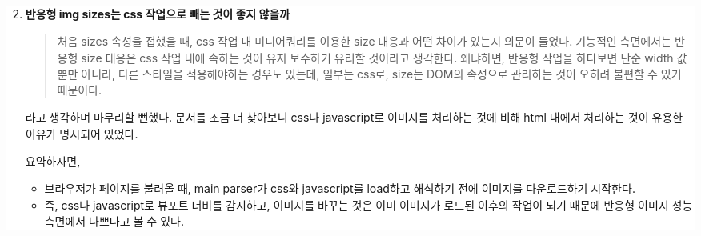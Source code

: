   2. **반응형 img sizes는 css 작업으로 빼는 것이 좋지 않을까**
      >처음 sizes 속성을 접했을 때, css 작업 내 미디어쿼리를 이용한 size 대응과 어떤 차이가 있는지 의문이 들었다. 기능적인 측면에서는 반응형 size 대응은 css 작업 내에 속하는 것이 유지 보수하기 유리할 것이라고 생각한다. 왜냐하면, 반응형 작업을 하다보면 단순 width 값 뿐만 아니라, 다른 스타일을 적용해야하는 경우도 있는데, 일부는 css로, size는 DOM의 속성으로 관리하는 것이 오히려 불편할 수 있기 때문이다.

      라고 생각하며 마무리할 뻔했다.
      문서를 조금 더 찾아보니 css나 javascript로 이미지를 처리하는 것에 비해 html 내에서 처리하는 것이 유용한 이유가 명시되어 있었다.
      
      요약하자면, 
      - 브라우저가 페이지를 불러올 때, main parser가 css와 javascript를 load하고 해석하기 전에 이미지를 다운로드하기 시작한다.
      - 즉, css나 javascript로 뷰포트 너비를 감지하고, 이미지를 바꾸는 것은 이미 이미지가 로드된 이후의 작업이 되기 때문에 반응형 이미지 성능 측면에서 나쁘다고 볼 수 있다.
      
      

